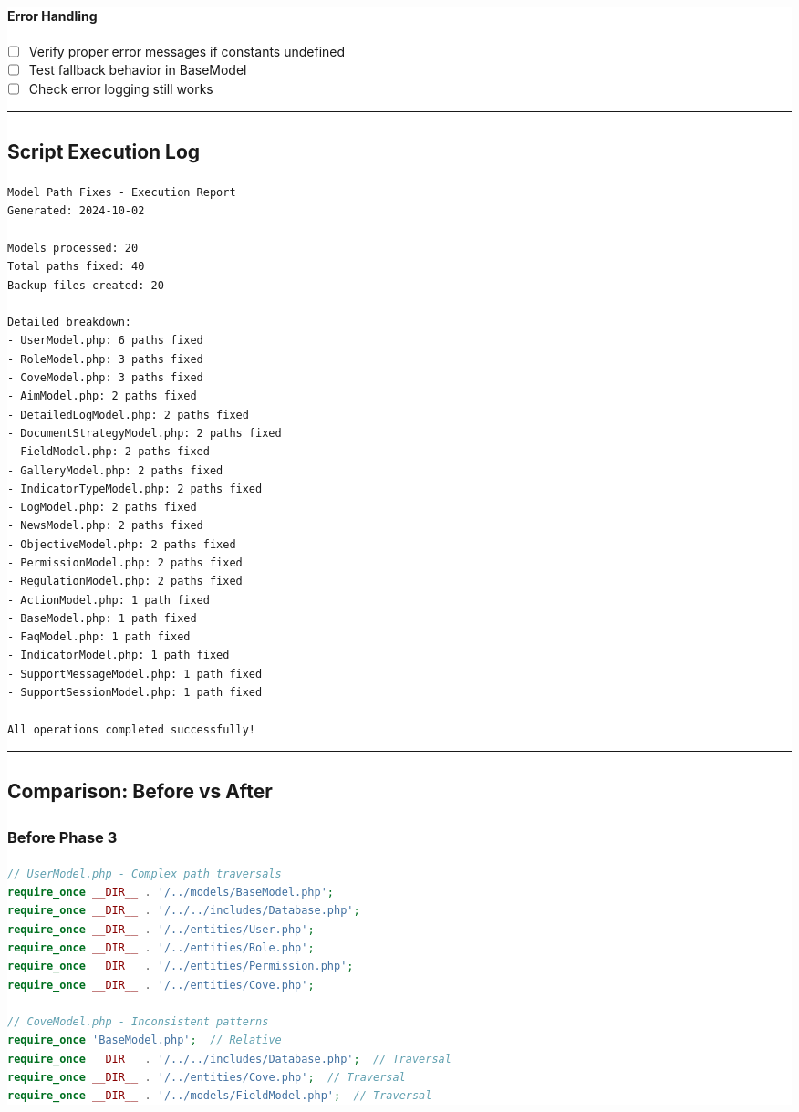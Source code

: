 #### Error Handling
- [ ] Verify proper error messages if constants undefined
- [ ] Test fallback behavior in BaseModel
- [ ] Check error logging still works

---

## Script Execution Log

```
Model Path Fixes - Execution Report
Generated: 2024-10-02

Models processed: 20
Total paths fixed: 40
Backup files created: 20

Detailed breakdown:
- UserModel.php: 6 paths fixed
- RoleModel.php: 3 paths fixed
- CoveModel.php: 3 paths fixed
- AimModel.php: 2 paths fixed
- DetailedLogModel.php: 2 paths fixed
- DocumentStrategyModel.php: 2 paths fixed
- FieldModel.php: 2 paths fixed
- GalleryModel.php: 2 paths fixed
- IndicatorTypeModel.php: 2 paths fixed
- LogModel.php: 2 paths fixed
- NewsModel.php: 2 paths fixed
- ObjectiveModel.php: 2 paths fixed
- PermissionModel.php: 2 paths fixed
- RegulationModel.php: 2 paths fixed
- ActionModel.php: 1 path fixed
- BaseModel.php: 1 path fixed
- FaqModel.php: 1 path fixed
- IndicatorModel.php: 1 path fixed
- SupportMessageModel.php: 1 path fixed
- SupportSessionModel.php: 1 path fixed

All operations completed successfully!
```

---

## Comparison: Before vs After

### Before Phase 3
```php
// UserModel.php - Complex path traversals
require_once __DIR__ . '/../models/BaseModel.php';
require_once __DIR__ . '/../../includes/Database.php';
require_once __DIR__ . '/../entities/User.php';
require_once __DIR__ . '/../entities/Role.php';
require_once __DIR__ . '/../entities/Permission.php';
require_once __DIR__ . '/../entities/Cove.php';

// CoveModel.php - Inconsistent patterns
require_once 'BaseModel.php';  // Relative
require_once __DIR__ . '/../../includes/Database.php';  // Traversal
require_once __DIR__ . '/../entities/Cove.php';  // Traversal
require_once __DIR__ . '/../models/FieldModel.php';  // Traversal
```
